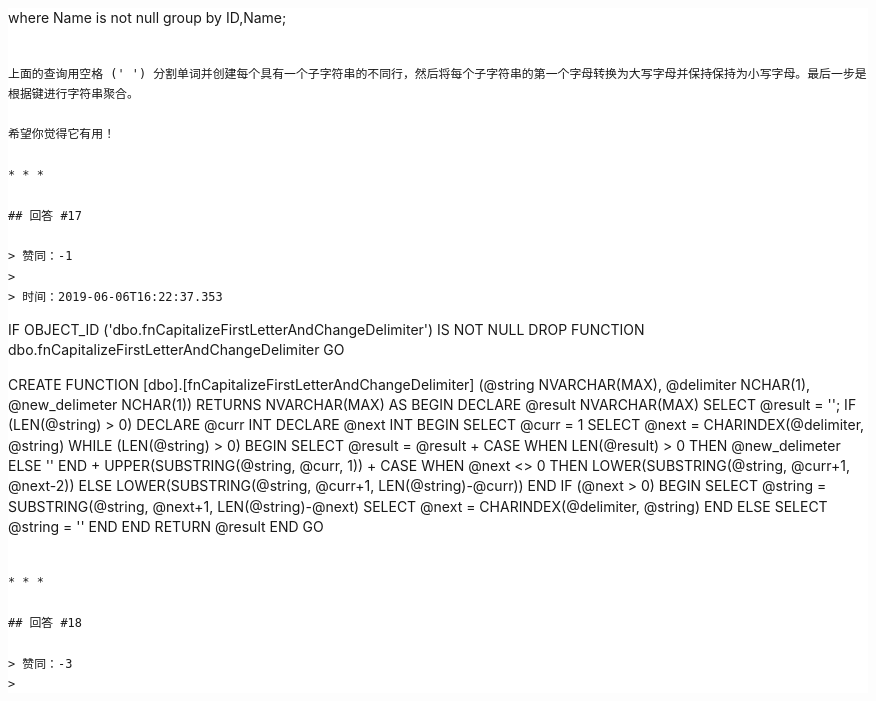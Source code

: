 where Name is not null
group by ID,Name; 
```

上面的查询用空格 (' ') 分割单词并创建每个具有一个子字符串的不同行，然后将每个子字符串的第一个字母转换为大写字母并保持保持为小写字母。最后一步是根据键进行字符串聚合。

希望你觉得它有用！

* * *

## 回答 #17

> 赞同：-1
> 
> 时间：2019-06-06T16:22:37.353

```
IF OBJECT_ID ('dbo.fnCapitalizeFirstLetterAndChangeDelimiter') IS NOT NULL
    DROP FUNCTION dbo.fnCapitalizeFirstLetterAndChangeDelimiter
GO

CREATE FUNCTION [dbo].[fnCapitalizeFirstLetterAndChangeDelimiter] (@string NVARCHAR(MAX), @delimiter NCHAR(1), @new_delimeter NCHAR(1))
RETURNS NVARCHAR(MAX)
AS 
BEGIN
    DECLARE @result NVARCHAR(MAX)
    SELECT @result = '';
    IF (LEN(@string) > 0)
        DECLARE @curr INT
        DECLARE @next INT
        BEGIN
            SELECT @curr = 1
            SELECT @next = CHARINDEX(@delimiter, @string)
            WHILE (LEN(@string) > 0)
                BEGIN
                    SELECT @result = 
                        @result + 
                        CASE WHEN LEN(@result) > 0 THEN @new_delimeter ELSE '' END +
                        UPPER(SUBSTRING(@string, @curr, 1)) + 
                        CASE 
                            WHEN @next <> 0 
                            THEN LOWER(SUBSTRING(@string, @curr+1, @next-2))
                            ELSE LOWER(SUBSTRING(@string, @curr+1, LEN(@string)-@curr))
                        END
                    IF (@next > 0)
                        BEGIN
                            SELECT @string = SUBSTRING(@string, @next+1, LEN(@string)-@next)
                            SELECT @next = CHARINDEX(@delimiter, @string)
                        END
                    ELSE
                        SELECT @string = ''
                END
        END
    RETURN @result
END
GO 
```

* * *

## 回答 #18

> 赞同：-3
> 
```